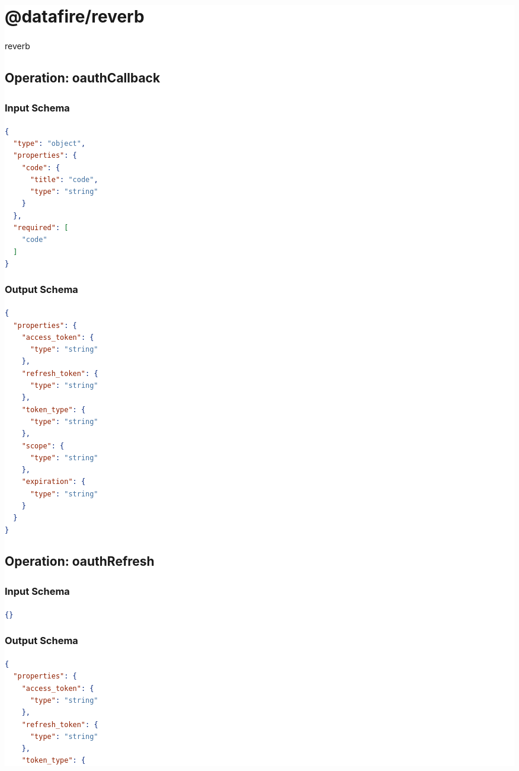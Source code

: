 # @datafire/reverb
reverb

## Operation: oauthCallback


### Input Schema
```json
{
  "type": "object",
  "properties": {
    "code": {
      "title": "code",
      "type": "string"
    }
  },
  "required": [
    "code"
  ]
}
```
### Output Schema
```json
{
  "properties": {
    "access_token": {
      "type": "string"
    },
    "refresh_token": {
      "type": "string"
    },
    "token_type": {
      "type": "string"
    },
    "scope": {
      "type": "string"
    },
    "expiration": {
      "type": "string"
    }
  }
}
```
## Operation: oauthRefresh


### Input Schema
```json
{}
```
### Output Schema
```json
{
  "properties": {
    "access_token": {
      "type": "string"
    },
    "refresh_token": {
      "type": "string"
    },
    "token_type": {
```